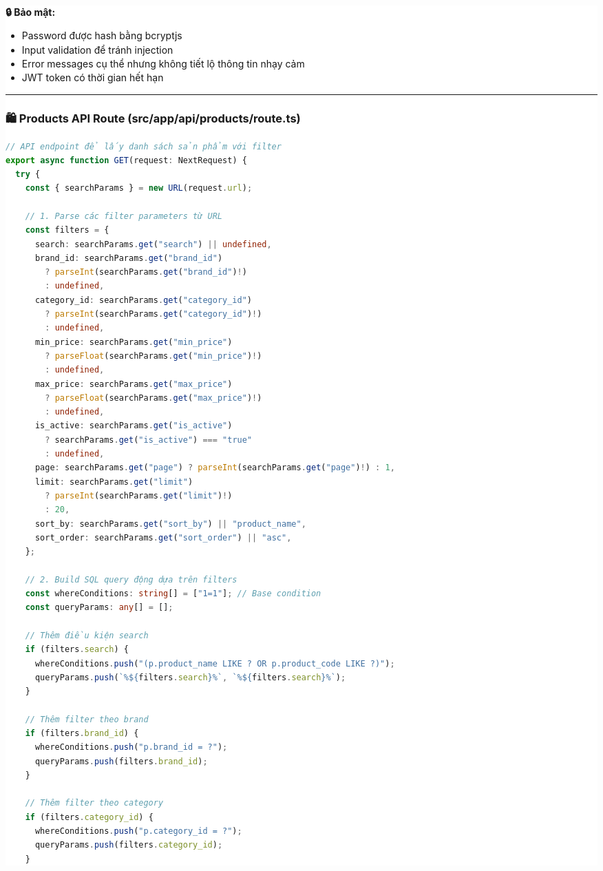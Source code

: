 **🔒 Bảo mật:**

- Password được hash bằng bcryptjs
- Input validation để tránh injection
- Error messages cụ thể nhưng không tiết lộ thông tin nhạy cảm
- JWT token có thời gian hết hạn

---

### 🛍️ **Products API Route (src/app/api/products/route.ts)**

```typescript
// API endpoint để lấy danh sách sản phẩm với filter
export async function GET(request: NextRequest) {
  try {
    const { searchParams } = new URL(request.url);

    // 1. Parse các filter parameters từ URL
    const filters = {
      search: searchParams.get("search") || undefined,
      brand_id: searchParams.get("brand_id")
        ? parseInt(searchParams.get("brand_id")!)
        : undefined,
      category_id: searchParams.get("category_id")
        ? parseInt(searchParams.get("category_id")!)
        : undefined,
      min_price: searchParams.get("min_price")
        ? parseFloat(searchParams.get("min_price")!)
        : undefined,
      max_price: searchParams.get("max_price")
        ? parseFloat(searchParams.get("max_price")!)
        : undefined,
      is_active: searchParams.get("is_active")
        ? searchParams.get("is_active") === "true"
        : undefined,
      page: searchParams.get("page") ? parseInt(searchParams.get("page")!) : 1,
      limit: searchParams.get("limit")
        ? parseInt(searchParams.get("limit")!)
        : 20,
      sort_by: searchParams.get("sort_by") || "product_name",
      sort_order: searchParams.get("sort_order") || "asc",
    };

    // 2. Build SQL query động dựa trên filters
    const whereConditions: string[] = ["1=1"]; // Base condition
    const queryParams: any[] = [];

    // Thêm điều kiện search
    if (filters.search) {
      whereConditions.push("(p.product_name LIKE ? OR p.product_code LIKE ?)");
      queryParams.push(`%${filters.search}%`, `%${filters.search}%`);
    }

    // Thêm filter theo brand
    if (filters.brand_id) {
      whereConditions.push("p.brand_id = ?");
      queryParams.push(filters.brand_id);
    }

    // Thêm filter theo category
    if (filters.category_id) {
      whereConditions.push("p.category_id = ?");
      queryParams.push(filters.category_id);
    }
```